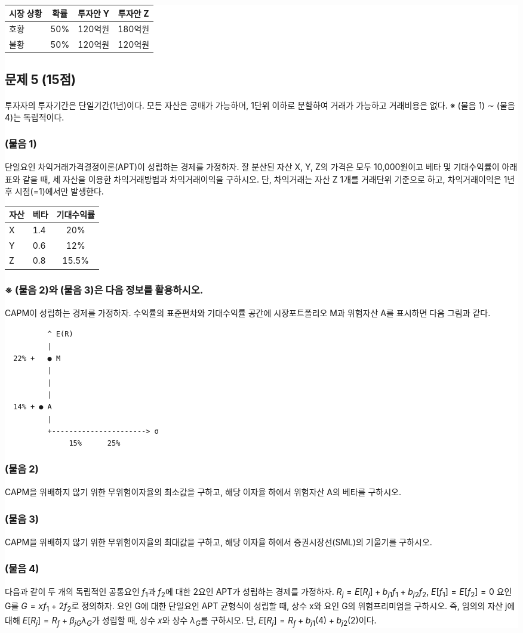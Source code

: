 | 시장 상황 | 확률 | 투자안 Y | 투자안 Z |
|:---|:---:|:---:|:---:|
| 호황 | 50% | 120억원 | 180억원 |
| 불황 | 50% | 120억원 | 120억원 |

## 문제 5 (15점)
투자자의 투자기간은 단일기간(1년)이다. 모든 자산은 공매가 가능하며, 1단위 이하로 분할하여 거래가 가능하고 거래비용은 없다.
※ (물음 1) ∼ (물음 4)는 독립적이다.

### (물음 1)
단일요인 차익거래가격결정이론(APT)이 성립하는 경제를 가정하자. 잘 분산된 자산 X, Y, Z의 가격은 모두 10,000원이고 베타 및 기대수익률이 아래 표와 같을 때, 세 자산을 이용한 차익거래방법과 차익거래이익을 구하시오. 단, 차익거래는 자산 Z 1개를 거래단위 기준으로 하고, 차익거래이익은 1년 후 시점(=1)에서만 발생한다.

| 자산 | 베타 | 기대수익률 |
|:---|:---|:---:|
| X | 1.4 | 20% |
| Y | 0.6 | 12% |
| Z | 0.8 | 15.5% |

### ※ (물음 2)와 (물음 3)은 다음 정보를 활용하시오.
CAPM이 성립하는 경제를 가정하자. 수익률의 표준편차와 기대수익률 공간에 시장포트폴리오 M과 위험자산 A를 표시하면 다음 그림과 같다.


              ^ E(R)
              |
      22% +   ● M
              |
              |
              |
      14% + ● A 
              |
              +----------------------> σ
                   15%      25%


### (물음 2)
CAPM을 위배하지 않기 위한 무위험이자율의 최소값을 구하고, 해당 이자율 하에서 위험자산 A의 베타를 구하시오.

### (물음 3)
CAPM을 위배하지 않기 위한 무위험이자율의 최대값을 구하고, 해당 이자율 하에서 증권시장선(SML)의 기울기를 구하시오.

### (물음 4)
다음과 같이 두 개의 독립적인 공통요인 $f_1$과 $f_2$에 대한 2요인 APT가 성립하는 경제를 가정하자.
$R_j = E[R_j] + b_{j1}f_1 + b_{j2}f_2$, $E[f_1]=E[f_2]=0$
요인 G를 $G = xf_1 + 2f_2$로 정의하자. 요인 G에 대한 단일요인 APT 균형식이 성립할 때, 상수 x와 요인 G의 위험프리미엄을 구하시오. 즉, 임의의 자산 j에 대해 $E[R_j] = R_f + \beta_{jG}\lambda_G$가 성립할 때, 상수 $x$와 상수 $\lambda_G$를 구하시오. 단, $E[R_j] = R_f + b_{j1}(4) + b_{j2}(2)$이다.
